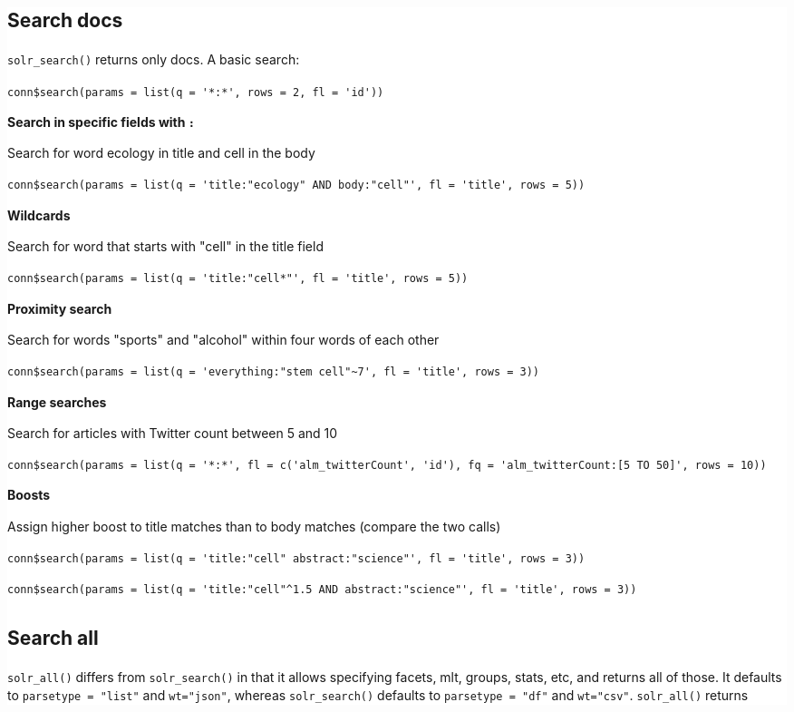 ## Search docs

`solr_search()` returns only docs. A basic search:

```{r}
conn$search(params = list(q = '*:*', rows = 2, fl = 'id'))
```

__Search in specific fields with `:`__

Search for word ecology in title and cell in the body

```{r}
conn$search(params = list(q = 'title:"ecology" AND body:"cell"', fl = 'title', rows = 5))
```

__Wildcards__

Search for word that starts with "cell" in the title field

```{r}
conn$search(params = list(q = 'title:"cell*"', fl = 'title', rows = 5))
```

__Proximity search__

Search for words "sports" and "alcohol" within four words of each other

```{r}
conn$search(params = list(q = 'everything:"stem cell"~7', fl = 'title', rows = 3))
```

__Range searches__

Search for articles with Twitter count between 5 and 10

```{r}
conn$search(params = list(q = '*:*', fl = c('alm_twitterCount', 'id'), fq = 'alm_twitterCount:[5 TO 50]', rows = 10))
```

__Boosts__

Assign higher boost to title matches than to body matches (compare the two calls)

```{r}
conn$search(params = list(q = 'title:"cell" abstract:"science"', fl = 'title', rows = 3))
```

```{r}
conn$search(params = list(q = 'title:"cell"^1.5 AND abstract:"science"', fl = 'title', rows = 3))
```

## Search all

`solr_all()` differs from `solr_search()` in that it allows specifying facets, mlt, groups,
stats, etc, and returns all of those. It defaults to `parsetype = "list"` and `wt="json"`,
whereas `solr_search()` defaults to `parsetype = "df"` and `wt="csv"`. `solr_all()` returns
